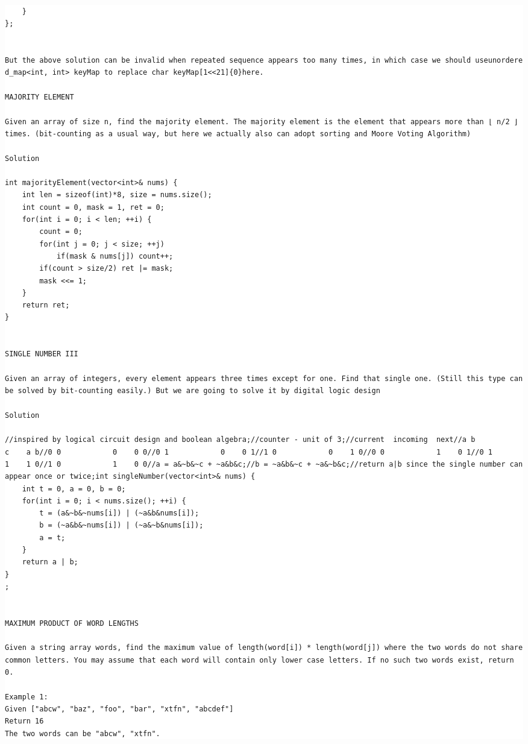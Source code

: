 ```
    }
};


But the above solution can be invalid when repeated sequence appears too many times, in which case we should useunordered_map<int, int> keyMap to replace char keyMap[1<<21]{0}here.

MAJORITY ELEMENT

Given an array of size n, find the majority element. The majority element is the element that appears more than ⌊ n/2 ⌋ times. (bit-counting as a usual way, but here we actually also can adopt sorting and Moore Voting Algorithm)

Solution

int majorityElement(vector<int>& nums) {
    int len = sizeof(int)*8, size = nums.size();
    int count = 0, mask = 1, ret = 0;
    for(int i = 0; i < len; ++i) {
        count = 0;
        for(int j = 0; j < size; ++j)
            if(mask & nums[j]) count++;
        if(count > size/2) ret |= mask;
        mask <<= 1;
    }
    return ret;
}


SINGLE NUMBER III

Given an array of integers, every element appears three times except for one. Find that single one. (Still this type can be solved by bit-counting easily.) But we are going to solve it by digital logic design

Solution

//inspired by logical circuit design and boolean algebra;//counter - unit of 3;//current  incoming  next//a b            c    a b//0 0            0    0 0//0 1            0    0 1//1 0            0    1 0//0 0            1    0 1//0 1            1    1 0//1 0            1    0 0//a = a&~b&~c + ~a&b&c;//b = ~a&b&~c + ~a&~b&c;//return a|b since the single number can appear once or twice;int singleNumber(vector<int>& nums) {
    int t = 0, a = 0, b = 0;
    for(int i = 0; i < nums.size(); ++i) {
        t = (a&~b&~nums[i]) | (~a&b&nums[i]);
        b = (~a&b&~nums[i]) | (~a&~b&nums[i]);
        a = t;
    }
    return a | b;
}
;


MAXIMUM PRODUCT OF WORD LENGTHS

Given a string array words, find the maximum value of length(word[i]) * length(word[j]) where the two words do not share common letters. You may assume that each word will contain only lower case letters. If no such two words exist, return 0.

Example 1:
Given ["abcw", "baz", "foo", "bar", "xtfn", "abcdef"]
Return 16
The two words can be "abcw", "xtfn".
```